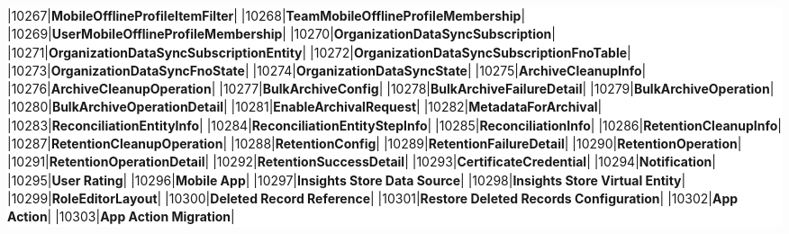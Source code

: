 |10267|**MobileOfflineProfileItemFilter**|
|10268|**TeamMobileOfflineProfileMembership**|
|10269|**UserMobileOfflineProfileMembership**|
|10270|**OrganizationDataSyncSubscription**|
|10271|**OrganizationDataSyncSubscriptionEntity**|
|10272|**OrganizationDataSyncSubscriptionFnoTable**|
|10273|**OrganizationDataSyncFnoState**|
|10274|**OrganizationDataSyncState**|
|10275|**ArchiveCleanupInfo**|
|10276|**ArchiveCleanupOperation**|
|10277|**BulkArchiveConfig**|
|10278|**BulkArchiveFailureDetail**|
|10279|**BulkArchiveOperation**|
|10280|**BulkArchiveOperationDetail**|
|10281|**EnableArchivalRequest**|
|10282|**MetadataForArchival**|
|10283|**ReconciliationEntityInfo**|
|10284|**ReconciliationEntityStepInfo**|
|10285|**ReconciliationInfo**|
|10286|**RetentionCleanupInfo**|
|10287|**RetentionCleanupOperation**|
|10288|**RetentionConfig**|
|10289|**RetentionFailureDetail**|
|10290|**RetentionOperation**|
|10291|**RetentionOperationDetail**|
|10292|**RetentionSuccessDetail**|
|10293|**CertificateCredential**|
|10294|**Notification**|
|10295|**User Rating**|
|10296|**Mobile App**|
|10297|**Insights Store Data Source**|
|10298|**Insights Store Virtual Entity**|
|10299|**RoleEditorLayout**|
|10300|**Deleted Record Reference**|
|10301|**Restore Deleted Records Configuration**|
|10302|**App Action**|
|10303|**App Action Migration**|